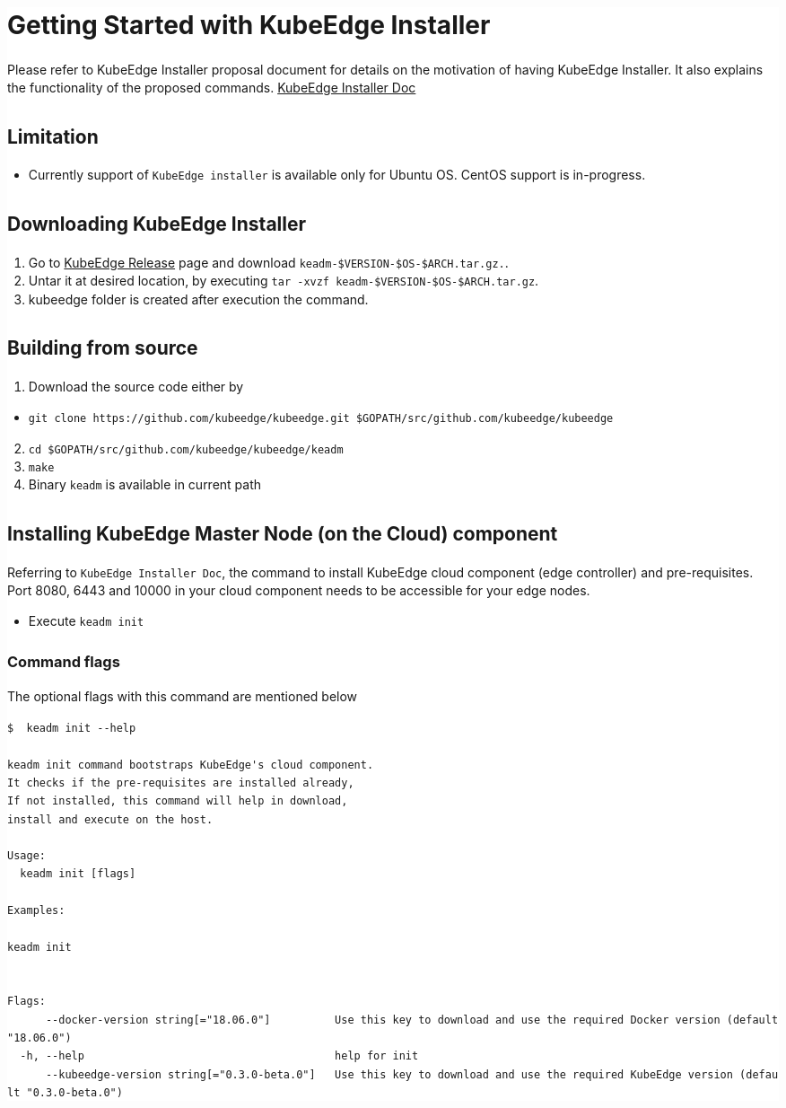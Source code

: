 # Getting Started with KubeEdge Installer

Please refer to KubeEdge Installer proposal document for details on the motivation of having KubeEdge Installer.
It also explains the functionality of the proposed commands.
[KubeEdge Installer Doc](https://github.com/kubeedge/kubeedge/blob/master/docs/proposals/keadm-scope.md/)

## Limitation

- Currently support of `KubeEdge installer` is available only for Ubuntu OS. CentOS support is in-progress.

## Downloading KubeEdge Installer

1. Go to [KubeEdge Release](<https://github.com/kubeedge/kubeedge/releases>) page and download `keadm-$VERSION-$OS-$ARCH.tar.gz.`.
2. Untar it at desired location, by executing `tar -xvzf keadm-$VERSION-$OS-$ARCH.tar.gz`.
3. kubeedge folder is created after execution the command.

## Building from source

1. Download the source code either by

- `git clone https://github.com/kubeedge/kubeedge.git $GOPATH/src/github.com/kubeedge/kubeedge`
2. `cd $GOPATH/src/github.com/kubeedge/kubeedge/keadm`
3. `make`
4. Binary `keadm` is available in current path

## Installing KubeEdge Master Node (on the Cloud) component

Referring to `KubeEdge Installer Doc`, the command to install KubeEdge cloud component (edge controller) and pre-requisites.
Port 8080, 6443 and 10000 in your cloud component needs to be accessible for your edge nodes.

- Execute `keadm init`

### Command flags
The optional flags with this command are mentioned below

```
$  keadm init --help

keadm init command bootstraps KubeEdge's cloud component.
It checks if the pre-requisites are installed already,
If not installed, this command will help in download,
install and execute on the host.

Usage:
  keadm init [flags]

Examples:

keadm init


Flags:
      --docker-version string[="18.06.0"]          Use this key to download and use the required Docker version (default "18.06.0")
  -h, --help                                       help for init
      --kubeedge-version string[="0.3.0-beta.0"]   Use this key to download and use the required KubeEdge version (default "0.3.0-beta.0")
```
